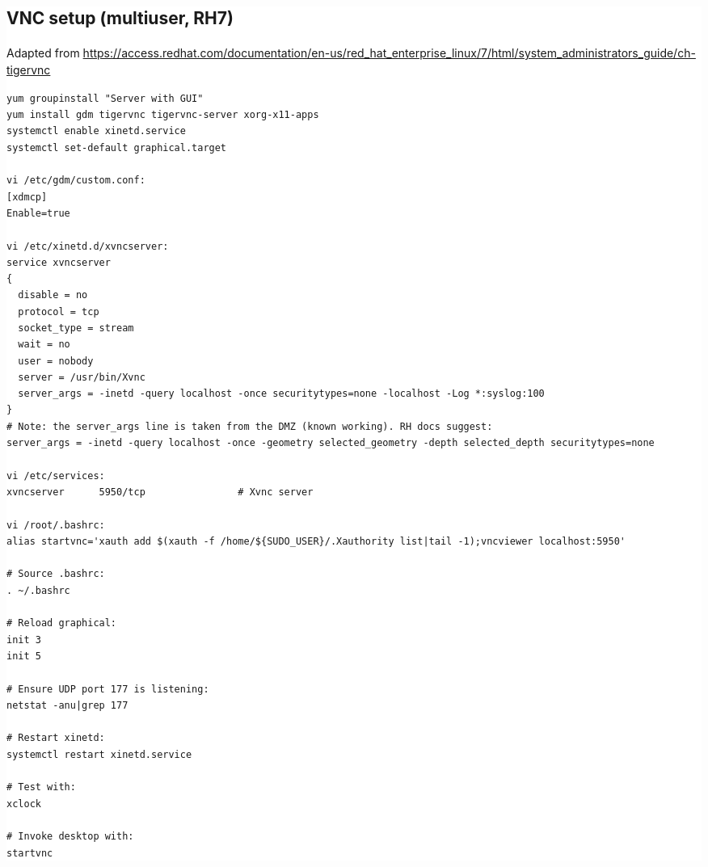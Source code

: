 ## VNC setup (multiuser, RH7)
Adapted from https://access.redhat.com/documentation/en-us/red_hat_enterprise_linux/7/html/system_administrators_guide/ch-tigervnc
```
yum groupinstall "Server with GUI"
yum install gdm tigervnc tigervnc-server xorg-x11-apps
systemctl enable xinetd.service
systemctl set-default graphical.target

vi /etc/gdm/custom.conf:
[xdmcp]
Enable=true

vi /etc/xinetd.d/xvncserver:
service xvncserver
{
  disable = no
  protocol = tcp
  socket_type = stream
  wait = no
  user = nobody
  server = /usr/bin/Xvnc
  server_args = -inetd -query localhost -once securitytypes=none -localhost -Log *:syslog:100
}
# Note: the server_args line is taken from the DMZ (known working). RH docs suggest:
server_args = -inetd -query localhost -once -geometry selected_geometry -depth selected_depth securitytypes=none

vi /etc/services:
xvncserver      5950/tcp                # Xvnc server

vi /root/.bashrc:
alias startvnc='xauth add $(xauth -f /home/${SUDO_USER}/.Xauthority list|tail -1);vncviewer localhost:5950'

# Source .bashrc:
. ~/.bashrc

# Reload graphical:
init 3
init 5

# Ensure UDP port 177 is listening:
netstat -anu|grep 177

# Restart xinetd:
systemctl restart xinetd.service

# Test with:
xclock

# Invoke desktop with:
startvnc
```
